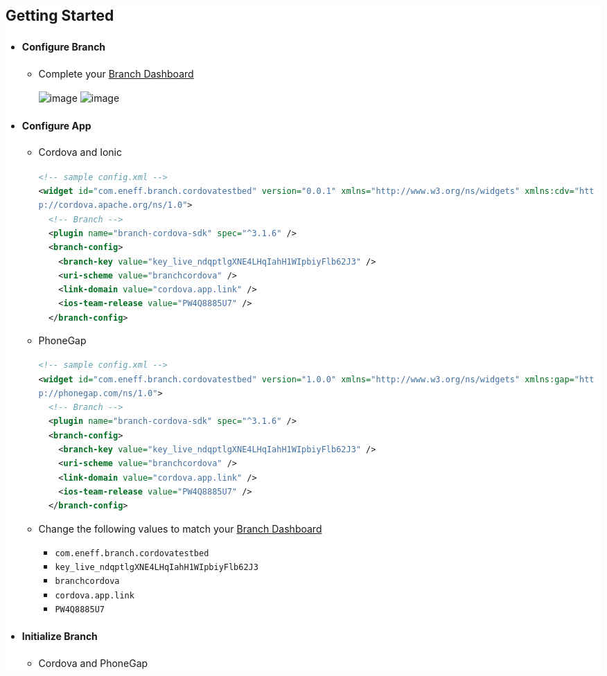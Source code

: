 ## Getting Started

* #### Configure Branch

  * Complete your [Branch Dashboard](https://dashboard.branch.io/settings/link)

    ![image](http://i.imgur.com/wazVu3U.png)
    ![image](http://i.imgur.com/9PEylbS.png)

* #### Configure App

  * Cordova and Ionic

    ```xml
    <!-- sample config.xml -->
    <widget id="com.eneff.branch.cordovatestbed" version="0.0.1" xmlns="http://www.w3.org/ns/widgets" xmlns:cdv="http://cordova.apache.org/ns/1.0">
      <!-- Branch -->
      <plugin name="branch-cordova-sdk" spec="^3.1.6" />
      <branch-config>
        <branch-key value="key_live_ndqptlgXNE4LHqIahH1WIpbiyFlb62J3" />
        <uri-scheme value="branchcordova" />
        <link-domain value="cordova.app.link" />
        <ios-team-release value="PW4Q8885U7" />
      </branch-config>
    ```

  * PhoneGap

    ```xml
    <!-- sample config.xml -->
    <widget id="com.eneff.branch.cordovatestbed" version="1.0.0" xmlns="http://www.w3.org/ns/widgets" xmlns:gap="http://phonegap.com/ns/1.0">
      <!-- Branch -->
      <plugin name="branch-cordova-sdk" spec="^3.1.6" />
      <branch-config>
        <branch-key value="key_live_ndqptlgXNE4LHqIahH1WIpbiyFlb62J3" />
        <uri-scheme value="branchcordova" />
        <link-domain value="cordova.app.link" />
        <ios-team-release value="PW4Q8885U7" />
      </branch-config>
    ```

  * Change the following values to match your [Branch Dashboard](https://dashboard.branch.io/settings/link)
    * `com.eneff.branch.cordovatestbed`
    * `key_live_ndqptlgXNE4LHqIahH1WIpbiyFlb62J3`
    * `branchcordova`
    * `cordova.app.link`
    * `PW4Q8885U7`

* #### Initialize Branch

  * Cordova and PhoneGap
